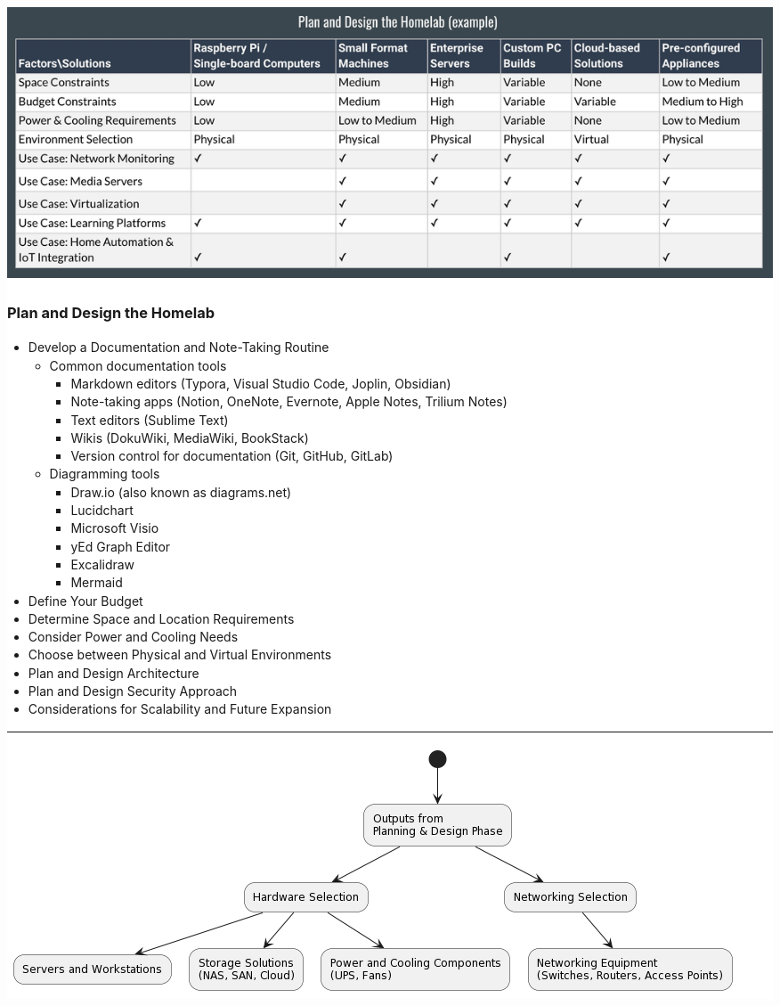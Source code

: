 ![Matrix - Homelab Plan](./visualizations/homelab_plan_matrix.jpg)

### Plan and Design the Homelab

* Develop a Documentation and Note-Taking Routine
  * Common documentation tools
    * Markdown editors (Typora, Visual Studio Code, Joplin, Obsidian)
    * Note-taking apps (Notion, OneNote, Evernote, Apple Notes, Trilium Notes)
    * Text editors (Sublime Text)
    * Wikis (DokuWiki, MediaWiki, BookStack)
    * Version control for documentation (Git, GitHub, GitLab)
  * Diagramming tools
    * Draw.io (also known as diagrams.net)
    * Lucidchart
    * Microsoft Visio
    * yEd Graph Editor
    * Excalidraw
    * Mermaid
* Define Your Budget
* Determine Space and Location Requirements
* Consider Power and Cooling Needs
* Choose between Physical and Virtual Environments
* Plan and Design Architecture
* Plan and Design Security Approach
* Considerations for Scalability and Future Expansion

___

![Hardware Selection](./visualizations/hardware_selection.png)
